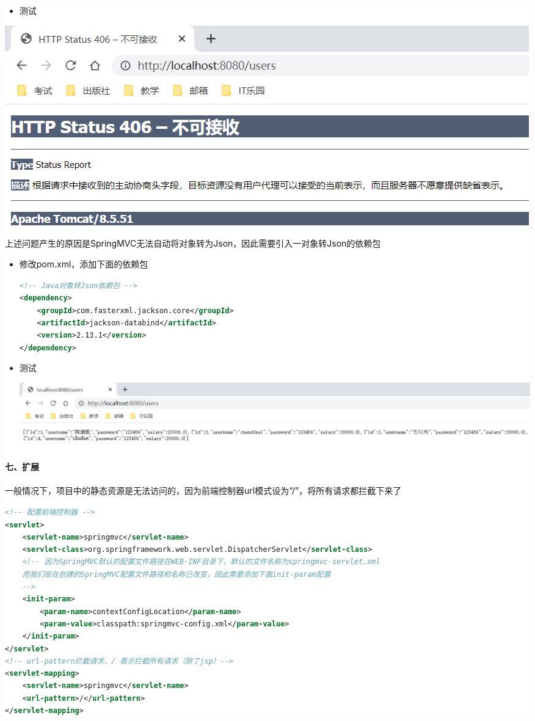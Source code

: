 - 测试

![image-20220406155507786](..\TyporaPic\image-20220406155507786.png)

​		上述问题产生的原因是SpringMVC无法自动将对象转为Json，因此需要引入一对象转Json的依赖包

- 修改pom.xml，添加下面的依赖包

    ```xml
    <!-- Java对象转Json依赖包 -->
    <dependency>
        <groupId>com.fasterxml.jackson.core</groupId>
        <artifactId>jackson-databind</artifactId>
        <version>2.13.1</version>
    </dependency>
    ```

- 测试

    ![image-20220406162530643](..\TyporaPic\image-20220406162530643.png)

#### 七、扩展

​		一般情况下，项目中的静态资源是无法访问的，因为前端控制器url模式设为“/”，将所有请求都拦截下来了

```xml
<!-- 配置前端控制器 -->
<servlet>
    <servlet-name>springmvc</servlet-name>
    <servlet-class>org.springframework.web.servlet.DispatcherServlet</servlet-class>
    <!-- 因为SpringMVC默认的配置文件路径在WEB-INF目录下，默认的文件名称为springmvc-servlet.xml
    而我们现在创建的SpringMVC配置文件路径和名称已改变，因此需要添加下面init-param配置
    -->
    <init-param>
        <param-name>contextConfigLocation</param-name>
        <param-value>classpath:springmvc-config.xml</param-value>
    </init-param>
</servlet>
<!-- url-pattern拦截请求，/ 表示拦截所有请求（除了jsp）-->
<servlet-mapping>
    <servlet-name>springmvc</servlet-name>
    <url-pattern>/</url-pattern>
</servlet-mapping>
```
